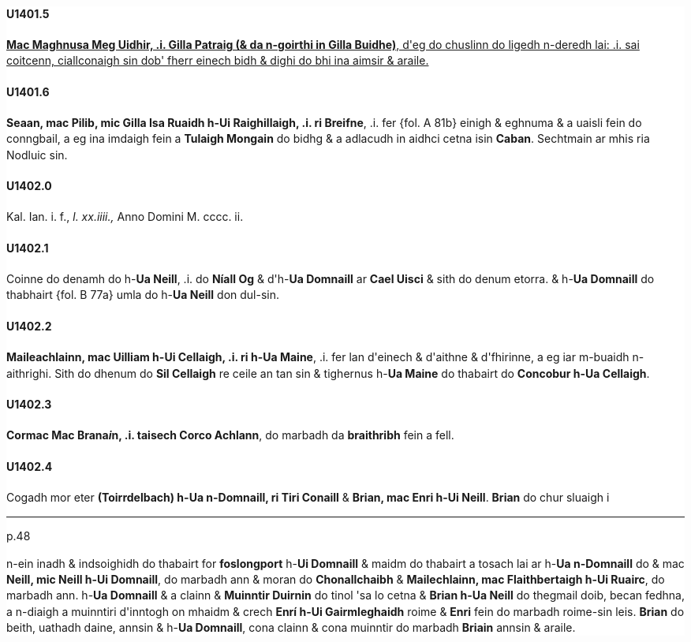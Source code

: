 #### U1401.5


[**Mac Maghnusa Meg Uidhir, .i. Gilla Patraig (& da n-goirthi in Gilla Buidhe)**, d'eg do chuslinn do ligedh n-deredh lai: .i. sai coitcenn, ciallconaigh sin dob' fherr einech bidh & dighi do bhi ina aimsir & araile.](app002.html) 


#### U1401.6


**Seaan, mac Pilib, mic Gilla Isa Ruaidh h-Ui Raighillaigh, .i. ri **Breifne****, .i. fer {fol. A 81b} einigh & eghnuma & a uaisli fein do conngbail, a eg ina imdaigh fein a **Tulaigh Mongain** do bidhg & a adlacudh in aidhci cetna isin **Caban**. Sechtmain ar mhis ria Nodluic sin.


#### U1402.0


Kal. Ian. i. f., *l. xx.iiii.,* Anno Domini M. cccc. 
ii.


#### U1402.1


Coinne do denamh do h-**Ua Neill**, .i. do **Níall Og** & d'h-**Ua Domnaill** ar **Cael Uisci** & sith do denum etorra. & h-**Ua Domnaill** do thabhairt {fol. B 77a} umla do h-**Ua Neill** don dul-sin.


#### U1402.2


**Maileachlainn, mac Uilliam h-Ui Cellaigh, .i. ri h-**Ua Maine****, .i. fer lan d'einech & d'aithne & d'fhirinne, a eg iar m-buaidh n-aithrighi. Sith do dhenum do **Sil Cellaigh** re ceile an tan sin & tighernus h-**Ua Maine** do thabairt do **Concobur h-Ua Cellaigh**.


#### U1402.3


**Cormac Mac Brana*i*n, .i. taisech **Corco Achlann****, do marbadh da **braithribh** fein a fell.


#### U1402.4


Cogadh mor eter **(Toirrdelbach) h-Ua n-Domnaill, ri **Tiri Conaill**** & **Brian, mac Enri h-Ui Neill**. **Brian** do chur sluaigh i 


---

p.48




n-ein inadh & indsoighidh do thabairt for **foslongport** h-**Ui Domnaill** & maidm do thabairt a tosach lai ar h-**Ua n-Domnaill** do & mac **Neill, mic Neill h-Ui Domnaill**, do marbadh ann & moran do **Chonallchaibh** & **Mailechlainn, mac Flaithbertaigh h-Ui Ruairc**, do marbadh ann. h-**Ua Domnaill** & a clainn & **Muinntir Duirnin** do tinol 'sa lo cetna & **Brian h-Ua Neill** do thegmail doib, becan fedhna, a n-diaigh a muinntiri d'inntogh on mhaidm & crech **Enrí h-Ui Gairmleghaidh** roime & **Enri** fein do marbadh roime-sin leis. **Brian** do beith, uathadh daine, annsin & h-**Ua Domnaill**, cona clainn & cona muinntir do marbadh **Briain** annsin & araile.
